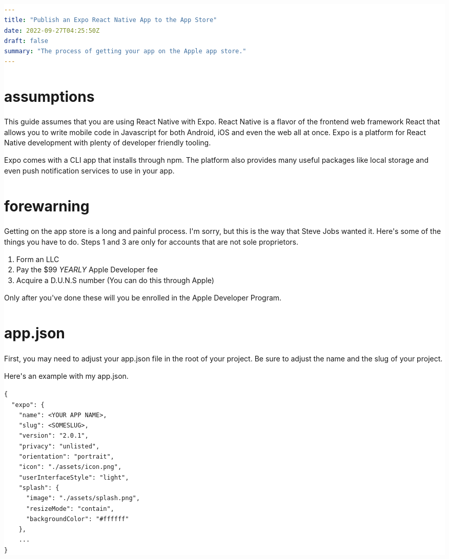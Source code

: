 ```yaml
---
title: "Publish an Expo React Native App to the App Store"
date: 2022-09-27T04:25:50Z
draft: false
summary: "The process of getting your app on the Apple app store."
---
```


# assumptions

This guide assumes that you are using React Native with Expo. 
React Native is a flavor of the frontend web framework React that 
allows you to write mobile code in Javascript for both Android, iOS
and even the web all at once. Expo is a platform for React Native 
development with plenty of developer friendly tooling. 

Expo comes with a CLI app that installs through npm. The platform 
also provides many useful packages like local storage and even push
notification services to use in your app.

# forewarning

Getting on the app store is a long and painful process. I'm sorry,
but this is the way that Steve Jobs wanted it. Here's some of the 
things you have to do. Steps 1 and 3 are only for accounts that are not sole proprietors.

1. Form an LLC
2. Pay the $99 *YEARLY* Apple Developer fee
3. Acquire a D.U.N.S number (You can do this through Apple)

Only after you've done these will you be enrolled in the Apple Developer Program. 

# app.json

First, you may need to adjust your app.json file 
in the root of your project. 
Be sure to adjust the name and the slug of your
project. 

Here's an example with my app.json.

```
{
  "expo": {
    "name": <YOUR APP NAME>,
    "slug": <SOMESLUG>,
    "version": "2.0.1",
    "privacy": "unlisted",
    "orientation": "portrait",
    "icon": "./assets/icon.png",
    "userInterfaceStyle": "light",
    "splash": {
      "image": "./assets/splash.png",
      "resizeMode": "contain",
      "backgroundColor": "#ffffff"
    },
    ...
}
```
